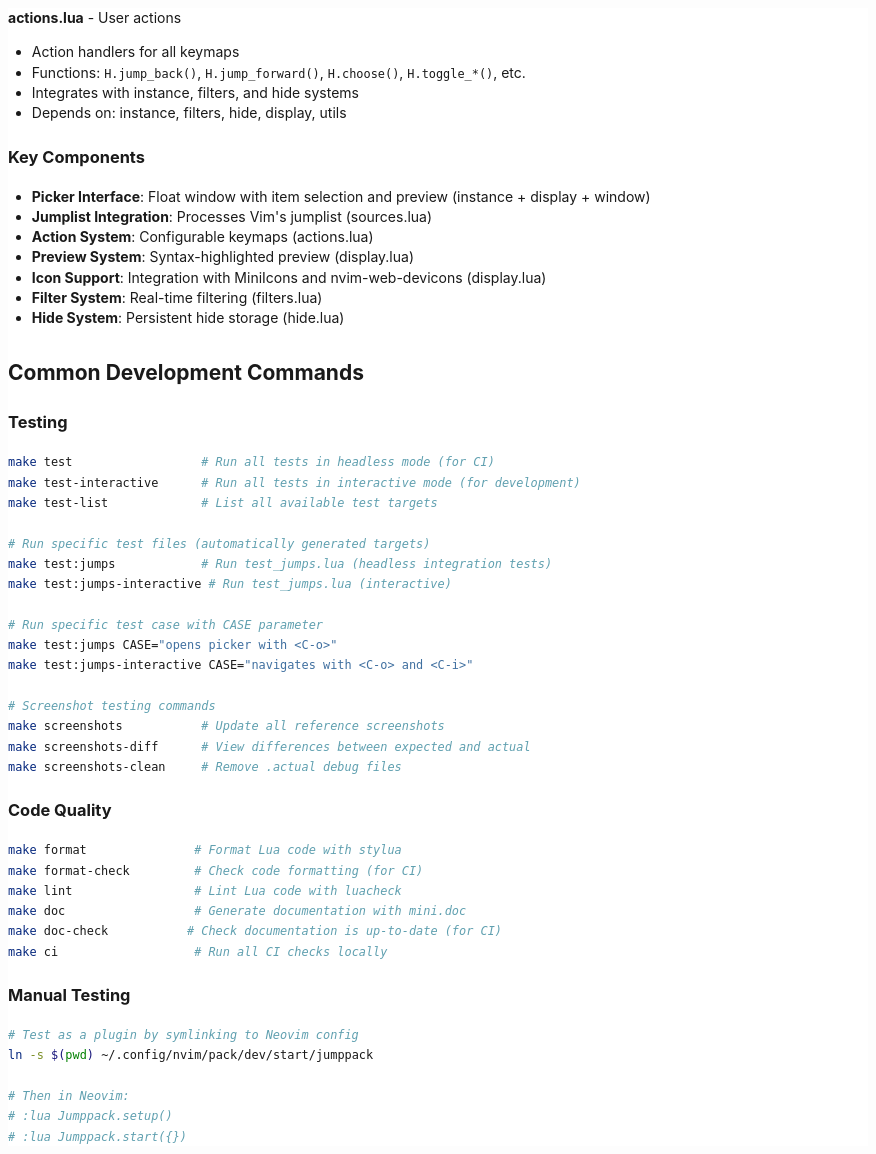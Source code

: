 **actions.lua** - User actions
- Action handlers for all keymaps
- Functions: `H.jump_back()`, `H.jump_forward()`, `H.choose()`, `H.toggle_*()`, etc.
- Integrates with instance, filters, and hide systems
- Depends on: instance, filters, hide, display, utils

### Key Components

- **Picker Interface**: Float window with item selection and preview (instance + display + window)
- **Jumplist Integration**: Processes Vim's jumplist (sources.lua)
- **Action System**: Configurable keymaps (actions.lua)
- **Preview System**: Syntax-highlighted preview (display.lua)
- **Icon Support**: Integration with MiniIcons and nvim-web-devicons (display.lua)
- **Filter System**: Real-time filtering (filters.lua)
- **Hide System**: Persistent hide storage (hide.lua)

## Common Development Commands

### Testing
```bash
make test                  # Run all tests in headless mode (for CI)
make test-interactive      # Run all tests in interactive mode (for development)
make test-list             # List all available test targets

# Run specific test files (automatically generated targets)
make test:jumps            # Run test_jumps.lua (headless integration tests)
make test:jumps-interactive # Run test_jumps.lua (interactive)

# Run specific test case with CASE parameter
make test:jumps CASE="opens picker with <C-o>"
make test:jumps-interactive CASE="navigates with <C-o> and <C-i>"

# Screenshot testing commands
make screenshots           # Update all reference screenshots
make screenshots-diff      # View differences between expected and actual
make screenshots-clean     # Remove .actual debug files
```

### Code Quality
```bash
make format               # Format Lua code with stylua
make format-check         # Check code formatting (for CI)
make lint                 # Lint Lua code with luacheck
make doc                  # Generate documentation with mini.doc
make doc-check           # Check documentation is up-to-date (for CI)
make ci                   # Run all CI checks locally
```

### Manual Testing
```bash
# Test as a plugin by symlinking to Neovim config
ln -s $(pwd) ~/.config/nvim/pack/dev/start/jumppack

# Then in Neovim:
# :lua Jumppack.setup()
# :lua Jumppack.start({})
```
